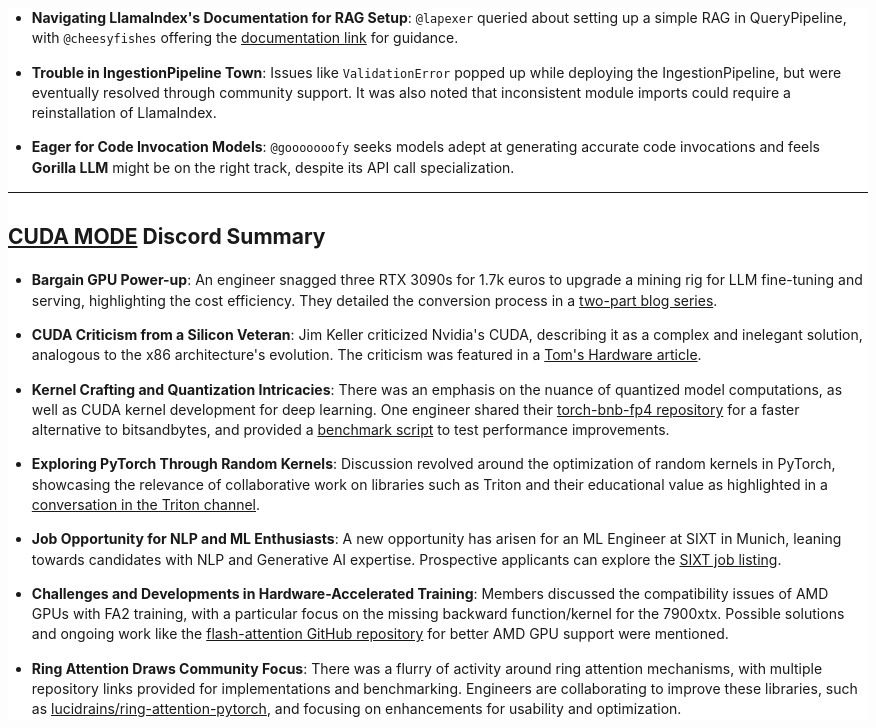 - **Navigating LlamaIndex's Documentation for RAG Setup**: `@lapexer` queried about setting up a simple RAG in QueryPipeline, with `@cheesyfishes` offering the [documentation link](https://docs.llamaindex.ai/en/stable/examples/pipeline/query_pipeline.html#rag-pipeline-without-query-rewriting) for guidance.

- **Trouble in IngestionPipeline Town**: Issues like `ValidationError` popped up while deploying the IngestionPipeline, but were eventually resolved through community support. It was also noted that inconsistent module imports could require a reinstallation of LlamaIndex.

- **Eager for Code Invocation Models**: `@gooooooofy` seeks models adept at generating accurate code invocations and feels **Gorilla LLM** might be on the right track, despite its API call specialization.




---



## [CUDA MODE](https://discord.com/channels/1189498204333543425) Discord Summary

- **Bargain GPU Power-up**: An engineer snagged three RTX 3090s for 1.7k euros to upgrade a mining rig for LLM fine-tuning and serving, highlighting the cost efficiency. They detailed the conversion process in a [two-part blog series](https://samsja.github.io/blogs/rig/part_1/).

- **CUDA Criticism from a Silicon Veteran**: Jim Keller criticized Nvidia's CUDA, describing it as a complex and inelegant solution, analogous to the x86 architecture's evolution. The criticism was featured in a [Tom's Hardware article](https://www.tomshardware.com/tech-industry/artificial-intelligence/jim-keller-criticizes-nvidias-cuda-and-x86-cudas-a-swamp-not-a-moat-x86-was-a-swamp-too).

- **Kernel Crafting and Quantization Intricacies**: There was an emphasis on the nuance of quantized model computations, as well as CUDA kernel development for deep learning. One engineer shared their [torch-bnb-fp4 repository](https://github.com/aredden/torch-bnb-fp4) for a faster alternative to bitsandbytes, and provided a [benchmark script](https://github.com/TimDettmers/bitsandbytes/blob/e820409c095ea7cbb5ce156992307b84352cbf90/csrc/kernels.cu#L3533-L3649) to test performance improvements.

- **Exploring PyTorch Through Random Kernels**: Discussion revolved around the optimization of random kernels in PyTorch, showcasing the relevance of collaborative work on libraries such as Triton and their educational value as highlighted in a [conversation in the Triton channel](https://discord.com/channels/1189498204333543425/1189607595451895918/1210312045166198854).

- **Job Opportunity for NLP and ML Enthusiasts**: A new opportunity has arisen for an ML Engineer at SIXT in Munich, leaning towards candidates with NLP and Generative AI expertise. Prospective applicants can explore the [SIXT job listing](https://www.sixt.jobs/en/job/feb00784-a96f-430b-b105-6116b993b472).

- **Challenges and Developments in Hardware-Accelerated Training**: Members discussed the compatibility issues of AMD GPUs with FA2 training, with a particular focus on the missing backward function/kernel for the 7900xtx. Possible solutions and ongoing work like the [flash-attention GitHub repository](https://github.com/ROCm/flash-attention/blob/b28f18350af92a68bec057875fd486f728c9f084/csrc/flash_attn_rocm/src/device_gemm_trait.hpp#L42) for better AMD GPU support were mentioned.

- **Ring Attention Draws Community Focus**: There was a flurry of activity around ring attention mechanisms, with multiple repository links provided for implementations and benchmarking. Engineers are collaborating to improve these libraries, such as [lucidrains/ring-attention-pytorch](https://github.com/lucidrains/ring-attention-pytorch), and focusing on enhancements for usability and optimization.

